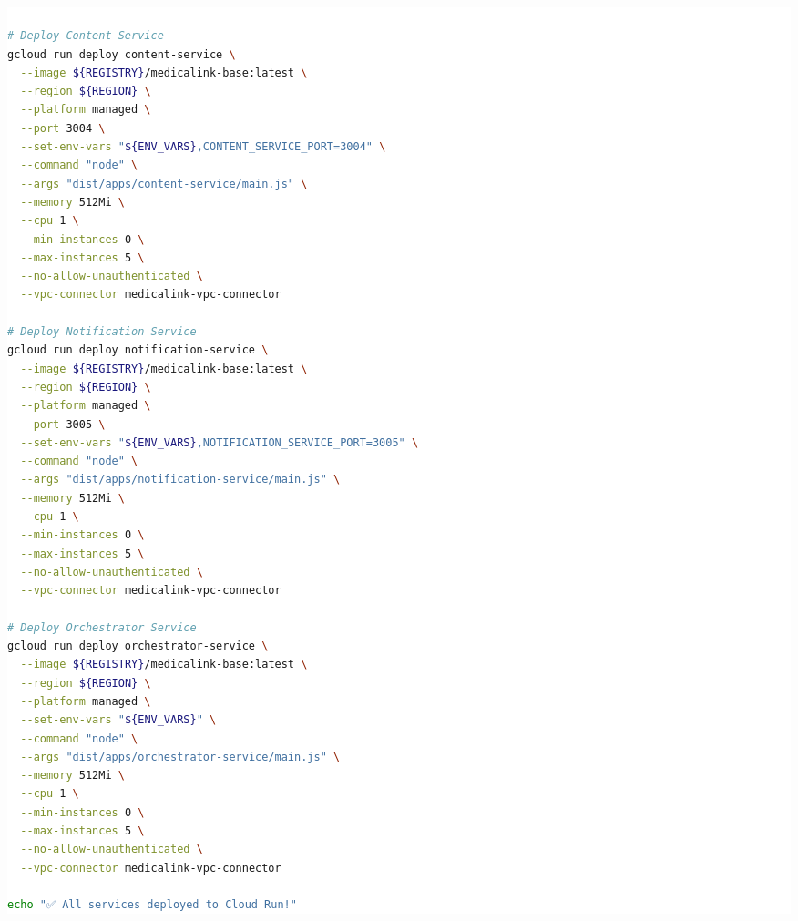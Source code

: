 ```bash

# Deploy Content Service
gcloud run deploy content-service \
  --image ${REGISTRY}/medicalink-base:latest \
  --region ${REGION} \
  --platform managed \
  --port 3004 \
  --set-env-vars "${ENV_VARS},CONTENT_SERVICE_PORT=3004" \
  --command "node" \
  --args "dist/apps/content-service/main.js" \
  --memory 512Mi \
  --cpu 1 \
  --min-instances 0 \
  --max-instances 5 \
  --no-allow-unauthenticated \
  --vpc-connector medicalink-vpc-connector

# Deploy Notification Service
gcloud run deploy notification-service \
  --image ${REGISTRY}/medicalink-base:latest \
  --region ${REGION} \
  --platform managed \
  --port 3005 \
  --set-env-vars "${ENV_VARS},NOTIFICATION_SERVICE_PORT=3005" \
  --command "node" \
  --args "dist/apps/notification-service/main.js" \
  --memory 512Mi \
  --cpu 1 \
  --min-instances 0 \
  --max-instances 5 \
  --no-allow-unauthenticated \
  --vpc-connector medicalink-vpc-connector

# Deploy Orchestrator Service
gcloud run deploy orchestrator-service \
  --image ${REGISTRY}/medicalink-base:latest \
  --region ${REGION} \
  --platform managed \
  --set-env-vars "${ENV_VARS}" \
  --command "node" \
  --args "dist/apps/orchestrator-service/main.js" \
  --memory 512Mi \
  --cpu 1 \
  --min-instances 0 \
  --max-instances 5 \
  --no-allow-unauthenticated \
  --vpc-connector medicalink-vpc-connector

echo "✅ All services deployed to Cloud Run!"
```
